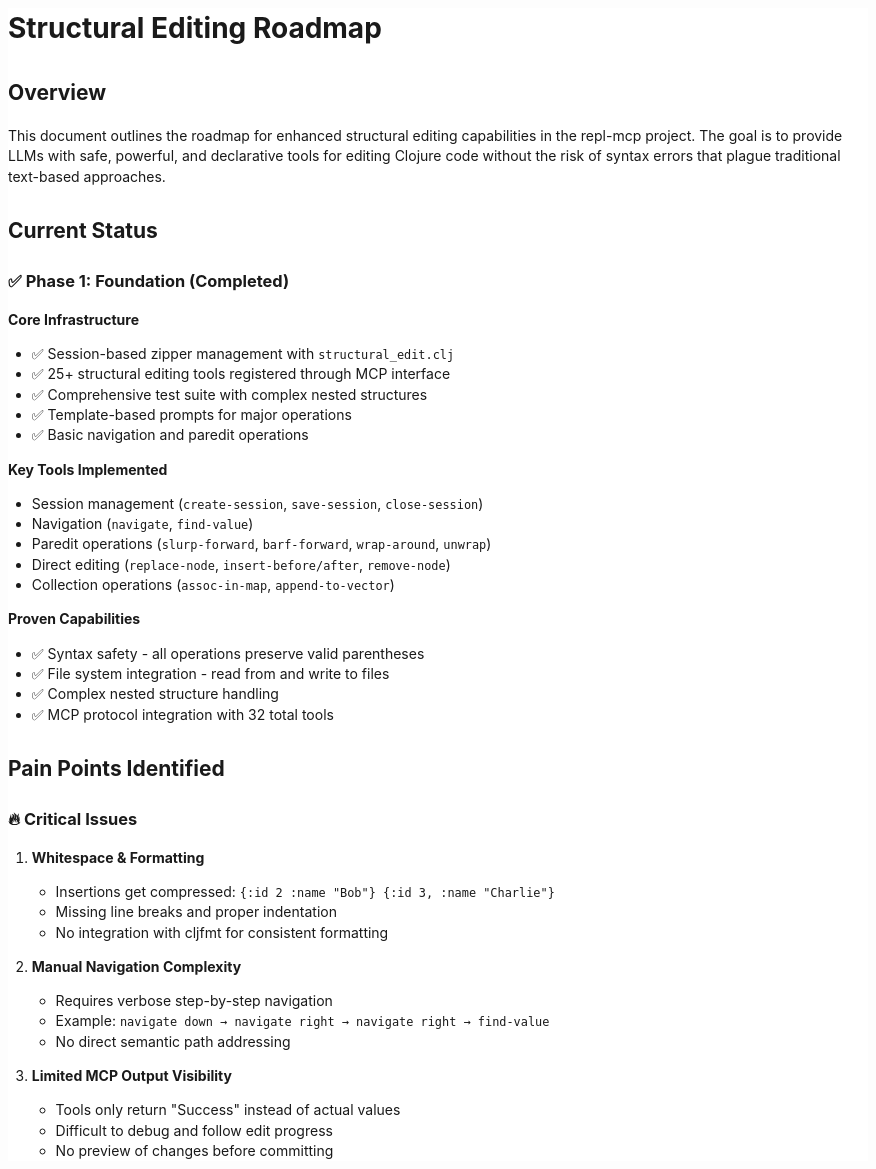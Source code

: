 # Structural Editing Roadmap

## Overview

This document outlines the roadmap for enhanced structural editing capabilities in the repl-mcp project. The goal is to provide LLMs with safe, powerful, and declarative tools for editing Clojure code without the risk of syntax errors that plague traditional text-based approaches.

## Current Status

### ✅ **Phase 1: Foundation (Completed)**

**Core Infrastructure**
- ✅ Session-based zipper management with `structural_edit.clj`
- ✅ 25+ structural editing tools registered through MCP interface
- ✅ Comprehensive test suite with complex nested structures
- ✅ Template-based prompts for major operations
- ✅ Basic navigation and paredit operations

**Key Tools Implemented**
- Session management (`create-session`, `save-session`, `close-session`)
- Navigation (`navigate`, `find-value`)
- Paredit operations (`slurp-forward`, `barf-forward`, `wrap-around`, `unwrap`)
- Direct editing (`replace-node`, `insert-before/after`, `remove-node`)
- Collection operations (`assoc-in-map`, `append-to-vector`)

**Proven Capabilities**
- ✅ Syntax safety - all operations preserve valid parentheses
- ✅ File system integration - read from and write to files
- ✅ Complex nested structure handling
- ✅ MCP protocol integration with 32 total tools

## Pain Points Identified

### 🔥 **Critical Issues**

1. **Whitespace & Formatting**
   - Insertions get compressed: `{:id 2 :name "Bob"} {:id 3, :name "Charlie"}`
   - Missing line breaks and proper indentation
   - No integration with cljfmt for consistent formatting

2. **Manual Navigation Complexity**
   - Requires verbose step-by-step navigation
   - Example: `navigate down → navigate right → navigate right → find-value`
   - No direct semantic path addressing

3. **Limited MCP Output Visibility**
   - Tools only return "Success" instead of actual values
   - Difficult to debug and follow edit progress
   - No preview of changes before committing
